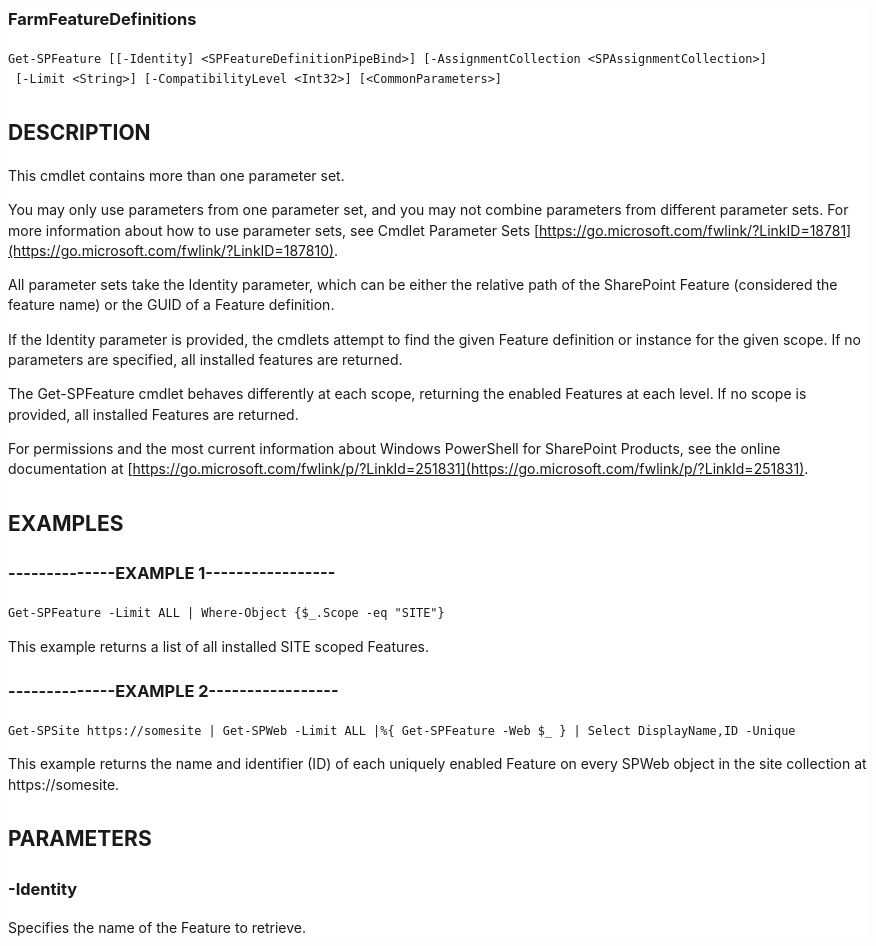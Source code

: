 ### FarmFeatureDefinitions
```
Get-SPFeature [[-Identity] <SPFeatureDefinitionPipeBind>] [-AssignmentCollection <SPAssignmentCollection>]
 [-Limit <String>] [-CompatibilityLevel <Int32>] [<CommonParameters>]
```

## DESCRIPTION
This cmdlet contains more than one parameter set.

You may only use parameters from one parameter set, and you may not combine parameters from different parameter sets.
For more information about how to use parameter sets, see Cmdlet Parameter Sets [https://go.microsoft.com/fwlink/?LinkID=18781](https://go.microsoft.com/fwlink/?LinkID=187810).

All parameter sets take the Identity parameter, which can be either the relative path of the SharePoint Feature (considered the feature name) or the GUID of a Feature definition.

If the Identity parameter is provided, the cmdlets attempt to find the given Feature definition or instance for the given scope.
If no parameters are specified, all installed features are returned.

The Get-SPFeature cmdlet behaves differently at each scope, returning the enabled Features at each level.
If no scope is provided, all installed Features are returned.

For permissions and the most current information about Windows PowerShell for SharePoint Products, see the online documentation at [https://go.microsoft.com/fwlink/p/?LinkId=251831](https://go.microsoft.com/fwlink/p/?LinkId=251831).

## EXAMPLES

### --------------EXAMPLE 1----------------- 
```
Get-SPFeature -Limit ALL | Where-Object {$_.Scope -eq "SITE"}
```
This example returns a list of all installed SITE scoped Features.

### --------------EXAMPLE 2----------------- 
```
Get-SPSite https://somesite | Get-SPWeb -Limit ALL |%{ Get-SPFeature -Web $_ } | Select DisplayName,ID -Unique
```

This example returns the name and identifier (ID) of each uniquely enabled Feature on every SPWeb object in the site collection at https://somesite.

## PARAMETERS

### -Identity
Specifies the name of the Feature to retrieve.
